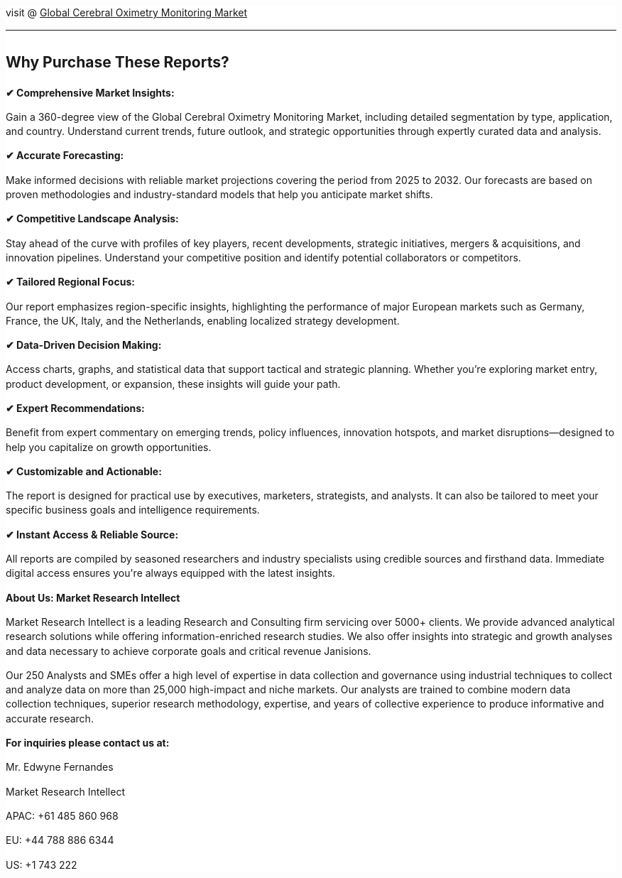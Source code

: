 visit&nbsp;@</strong>&nbsp;</span><span class="font-[700]"><a href="https://www.marketresearchintellect.com/product/global-cerebral-oximetry-monitoring-market-size-forecast/?utm_source=Linkedin&utm_medium=863" target="_blank" data-tracking-control-name="article-ssr-frontend-pulse_little-text-block" data-tracking-will-navigate="" data-test-link="">Global Cerebral Oximetry Monitoring Market</a></span></p></blockquote><hr /><h2>Why Purchase These Reports?</h2><p><strong>✔ Comprehensive Market Insights:</strong></p><p>Gain a 360-degree view of the Global Cerebral Oximetry Monitoring Market, including detailed segmentation by type, application, and country. Understand current trends, future outlook, and strategic opportunities through expertly curated data and analysis.</p><p><strong>✔ Accurate Forecasting:</strong></p><p>Make informed decisions with reliable market projections covering the period from 2025 to 2032. Our forecasts are based on proven methodologies and industry-standard models that help you anticipate market shifts.</p><p><strong>✔ Competitive Landscape Analysis:</strong></p><p>Stay ahead of the curve with profiles of key players, recent developments, strategic initiatives, mergers &amp; acquisitions, and innovation pipelines. Understand your competitive position and identify potential collaborators or competitors.</p><p><strong>✔ Tailored Regional Focus:</strong></p><p>Our report emphasizes region-specific insights, highlighting the performance of major European markets such as Germany, France, the UK, Italy, and the Netherlands, enabling localized strategy development.</p><p><strong>✔ Data-Driven Decision Making:</strong></p><p>Access charts, graphs, and statistical data that support tactical and strategic planning. Whether you&rsquo;re exploring market entry, product development, or expansion, these insights will guide your path.</p><p><strong>✔ Expert Recommendations:</strong></p><p>Benefit from expert commentary on emerging trends, policy influences, innovation hotspots, and market disruptions&mdash;designed to help you capitalize on growth opportunities.</p><p><strong>✔ Customizable and Actionable:</strong></p><p>The report is designed for practical use by executives, marketers, strategists, and analysts. It can also be tailored to meet your specific business goals and intelligence requirements.</p><p><strong>✔ Instant Access &amp; Reliable Source:</strong></p><p>All reports are compiled by seasoned researchers and industry specialists using credible sources and firsthand data. Immediate digital access ensures you're always equipped with the latest insights.</p><p><strong><span class="font-[700]">About Us: Market Research Intellect</span></strong></p><p><span class="">Market Research Intellect is a leading Research and Consulting firm servicing over 5000+ clients. We provide advanced analytical research solutions while offering information-enriched research studies.&nbsp;</span>We also offer insights into strategic and growth analyses and data necessary to achieve corporate goals and critical revenue Janisions.</p><p><span class="">Our 250 Analysts and SMEs offer a high level of expertise in data collection and governance using industrial techniques to collect and analyze data on more than 25,000 high-impact and niche markets. Our analysts are trained to combine modern data collection techniques, superior research methodology, expertise, and years of collective experience to produce informative and accurate research.</span></p><p><strong>For inquiries please contact us at:</strong></p><p>Mr. Edwyne Fernandes</p><p>Market Research Intellect</p><p>APAC: +61 485 860 968</p><p>EU: +44 788 886 6344</p><p>US: +1 743 222